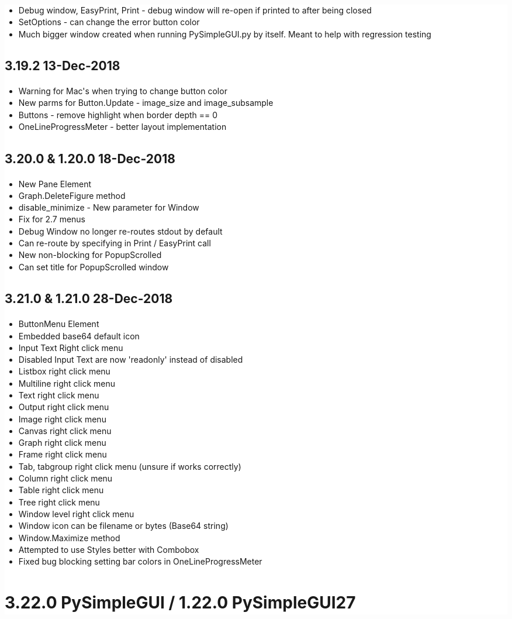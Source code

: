 * Debug window, EasyPrint, Print - debug window will re-open if printed to after being closed
* SetOptions - can change the error button color
* Much bigger window created when running PySimpleGUI.py by itself.  Meant to help with regression testing

## 3.19.2  13-Dec-2018

* Warning for Mac's when trying to change button color
* New parms for Button.Update - image_size and image_subsample
* Buttons - remove highlight when border depth == 0
* OneLineProgressMeter - better layout implementation

## 3.20.0 & 1.20.0 18-Dec-2018

* New Pane Element
* Graph.DeleteFigure method
* disable_minimize - New parameter for Window
* Fix for 2.7 menus
* Debug Window no longer re-routes stdout by default
* Can re-route by specifying in Print / EasyPrint call
* New non-blocking for PopupScrolled
* Can set title for PopupScrolled window


## 3.21.0 & 1.21.0 28-Dec-2018

* ButtonMenu Element
* Embedded base64 default icon
* Input Text Right click menu
* Disabled Input Text are now 'readonly' instead of disabled
* Listbox right click menu
* Multiline right click menu
* Text right click menu
* Output right click menu
* Image right click menu
* Canvas right click menu
* Graph right click menu
* Frame right click menu
* Tab, tabgroup right click menu (unsure if works correctly)
* Column right click menu
* Table right click menu
* Tree right click menu
* Window level right click menu
* Window icon can be filename or bytes (Base64 string)
* Window.Maximize method
* Attempted to use Styles better with Combobox
* Fixed bug blocking setting bar colors in OneLineProgressMeter

# 3.22.0 PySimpleGUI / 1.22.0 PySimpleGUI27
